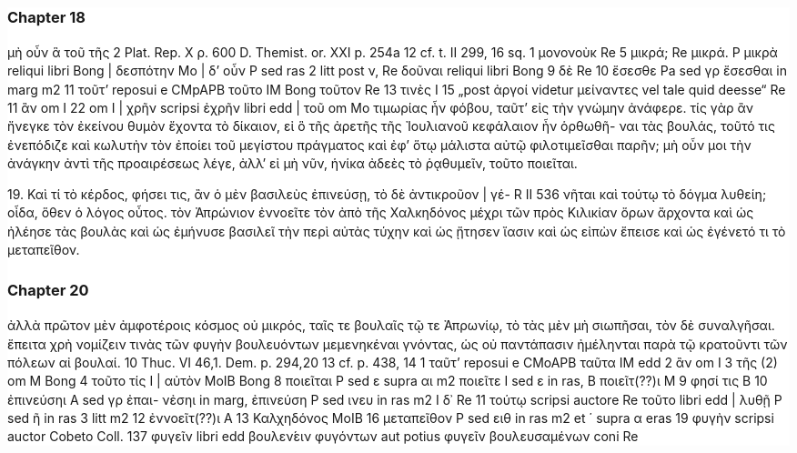 
### Chapter 18

<p>μὴ οὖν ἃ τοῦ τῆς
<note type="footnote">2 Plat. Rep. X ρ. 600 D. Themist. or. XXI p. 254a 12 cf. t.
II 299, 16 sq.</note>
<note type="footnote">1 μονονοὺκ Re 5 μικρά; Re μικρά. Ρ μικρὰ reliqui
libri Bong | δεσπότην Μο | δ’ οὖν Ρ sed ras 2 litt post ν, Re
δοῦναι reliqui libri Bong 9 δὲ Re 10 ἔσεσθε Pa sed
γρ ἔσεσθαι in marg m2 11 τοῦτ’ reposui e CMpAPB τοῦτο
ΙΜ Bong τοῦτον Re 13 τινὲς Ι 15 „post ἀργοί videtur
μείναντες vel tale quid deesse“ Re 11 ἂν om Ι 22
om Ι | χρῆν scripsi ἐχρῆν libri edd | τοῦ om Μο</note>

<pb n="437"/>
τιμωρίας ἦν φόβου, ταῦτ’ εἰς τὴν γνώμην ἀνάφερε.
τίς γὰρ ἂν ἤνεγκε τὸν ἐκείνου θυμὸν ἔχοντα τὸ δίκαιον,
εἰ ὃ τῆς ἀρετῆς τῆς Ἰουλιανοῦ κεφάλαιον ἦν ὁρθωθῆ-
ναι τὰς βουλάς, τοῦτό τις ἐνεπόδιζε καὶ κωλυτὴν
τὸν ἐποίει τοῦ μεγίστου πράγματος καὶ ἐφ’ ὅτῳ μάλιστα <lb n="5"/>
αὐτῷ φιλοτιμεῖσθαι παρῆν; μὴ οὖν μοι τὴν ἀνάγκην
ἀντὶ τῆς προαιρέσεως λέγε, ἀλλ’ εἰ μὴ νῦν, ἡνίκα
ἀδεὲς τὸ ῥᾳθυμεῖν, τοῦτο ποιεῖται.</p>
<p>19. Καὶ τί τὸ κέρδος, φήσει τις, ἂν ὁ μὲν
βασιλεὺς ἐπινεύσῃ, τὸ δὲ ἀντικροῦον | γέ- <note type="marginal">R II 536</note>
νῆται καὶ τούτῳ τὸ δόγμα λυθείη; οἶδα, ὅθεν ὁ <lb n="11"/>
λόγος οὗτος. τὸν Ἀπρώνιον ἐννοεῖτε τὸν ἀπὸ τῆς
Χαλκηδόνος μέχρι τῶν πρὸς Κιλικίαν ὄρων ἄρχοντα
καὶ ὡς ἠλέησε τὰς βουλὰς καὶ ὡς ἐμήνυσε βασιλεῖ τὴν
περὶ αὐτὰς τύχην καὶ ὡς ᾔτησεν ἴασιν καὶ ὡς εἰπὼν <lb n="15"/>
ἔπεισε καὶ ὡς ἐγένετό τι τὸ μεταπεῖθον.</p>


### Chapter 20

<p>ἀλλὰ
πρῶτον μὲν ἀμφοτέροις κόσμος οὐ μικρός, ταῖς τε
βουλαῖς τῷ τε Ἀπρωνίῳ, τὸ τὰς μὲν μὴ σιωπῆσαι, τὸν
δὲ συναλγῆσαι. ἔπειτα χρὴ νομίζειν τινὰς τῶν φυγὴν
βουλευόντων μεμενηκέναι γνόντας, ὡς οὐ παντάπασιν <lb n="20"/>
ἠμέληνται παρὰ τῷ κρατοῦντι τῶν πόλεων αἰ βουλαί.
<note type="footnote">10 Thuc. VI 46,1. Dem. p. 294,20 13 cf. p. 438, 14</note>
<note type="footnote">1 ταῦτ’ reposui e CMoAPB ταῦτα ΙΜ edd 2 ἂν om Ι
3 τῆς (2) om Μ Bong 4 τοῦτο τίς Ι | αὐτὸν ΜοΙΒ Bong</note>
<note type="footnote">8 ποιεῖται Ρ sed ε supra αι m2 ποιεῖτε Ι sed ε in ras, Β
ποιεῖτ(??)ι Μ 9 φησί τις Β 10 ἐπινεύσηι Α sed γρ ἐπαι-
νἐσηι in marg, ἐπινεύση Ρ sed ινευ in ras m2 Ι δ᾿ Re
11 τούτῳ scripsi auctore Re τοῦτο libri edd | λυθῇ Ρ sed ῆ
in ras 3 litt m2 12 ἐννοεῖτ(??)ι A 13 Καλχηδόνος ΜοΙΒ</note>
<note type="footnote">16 μεταπεῖθον Ρ sed ειθ in ras m2 et ΄ supra α eras
19 φυγὴν scripsi auctor Cobeto Coll. 137 φυγεῖν libri edd
βουλεν́ειν φυγόντων aut potius φυγεῖν βουλευσαμένων coni Re</note>
